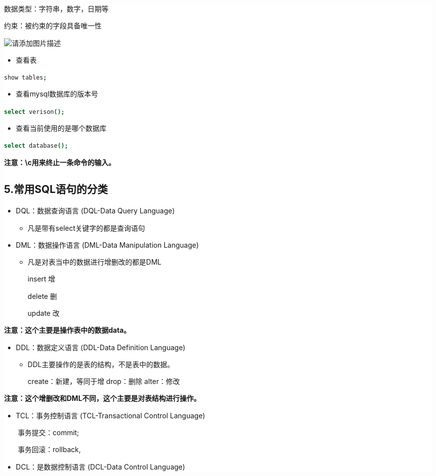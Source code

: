 数据类型：字符串，数字，日期等

约束：被约束的字段具备唯一性

![请添加图片描述](https://img-blog.csdnimg.cn/23050b48ad644347934c9a4ae4440d50.png)



* 查看表

```bash
show tables;
```

* 查看mysql数据库的版本号

```bash
select verison();
```

* 查看当前使用的是哪个数据库

```bash
select database();
```

**注意：\c用来终止一条命令的输入。**

 ## 5.常用SQL语句的分类

* DQL：数据查询语言 (DQL-Data Query Language)
  * 凡是带有select关键字的都是查询语句

* DML：数据操作语言 (DML-Data Manipulation Language)

  * 凡是对表当中的数据进行增删改的都是DML

     insert 增

     delete 删

     update 改

 **注意：这个主要是操作表中的数据data。**

* DDL：数据定义语言 (DDL-Data Definition Language)

  * DDL主要操作的是表的结构，不是表中的数据。

    create：新建，等同于增
    drop：删除
    alter：修改

**注意：这个增删改和DML不同，这个主要是对表结构进行操作。**

* TCL：事务控制语言 (TCL-Transactional Control Language)

  ​	事务提交：commit;

  ​    事务回滚：rollback,

* DCL：是数据控制语言 (DCL-Data Control Language)
